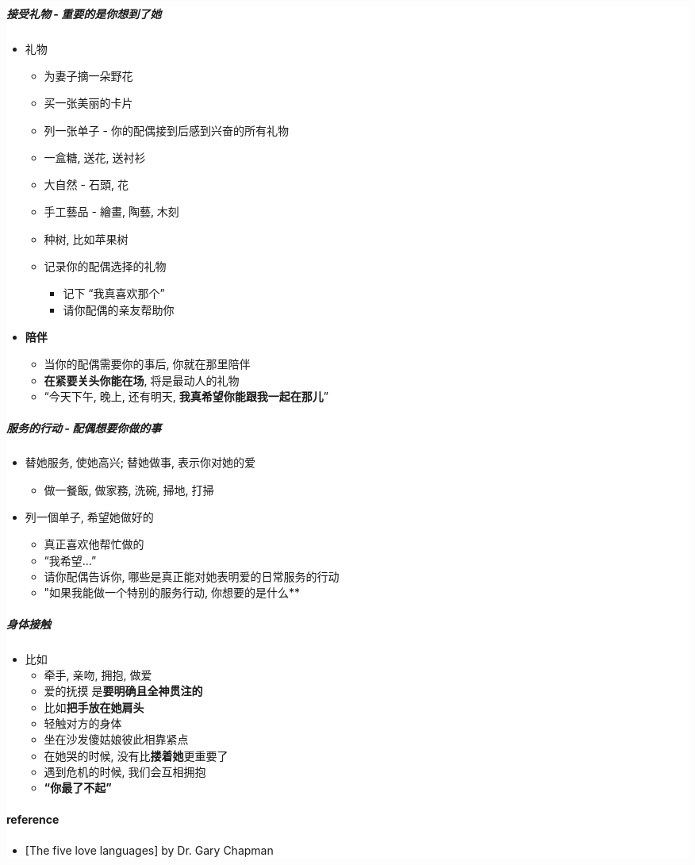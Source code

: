 ##### 接受礼物 - 重要的是你想到了她

-   礼物

    -   为妻子摘一朵野花
    -   买一张美丽的卡片
    -   列一张单子 - 你的配偶接到后感到兴奋的所有礼物
    -   一盒糖, 送花, 送衬衫
    -   大自然 - 石頭, 花
    -   手工藝品 - 繪畫, 陶藝, 木刻
    -   种树, 比如苹果树

    -   记录你的配偶选择的礼物
        -   记下 “我真喜欢那个”
        -   请你配偶的亲友帮助你

-   **陪伴**
    -   当你的配偶需要你的事后, 你就在那里陪伴
    -   **在紧要关头你能在场**, 将是最动人的礼物
    -   “今天下午, 晚上, 还有明天, **我真希望你能跟我一起在那儿**”

##### 服务的行动 - 配偶想要你做的事

-   替她服务, 使她高兴; 替她做事, 表示你对她的爱

    -   做一餐飯, 做家務, 洗碗, 掃地, 打掃

-   列一個单子, 希望她做好的
    -   真正喜欢他帮忙做的
    -   “我希望...”
    -   请你配偶告诉你, 哪些是真正能对她表明爱的日常服务的行动
    -   "如果我能做一个特别的服务行动, 你想要的是什么\*\*

##### 身体接触

-   比如
    -   牵手, 亲吻, 拥抱, 做爱
    -   爱的抚摸 是**要明确且全神贯注的**
    -   比如**把手放在她肩头**
    -   轻触对方的身体
    -   坐在沙发傻姑娘彼此相靠紧点
    -   在她哭的时候, 没有比**搂着她**更重要了
    -   遇到危机的时候, 我们会互相拥抱
    -   **“你最了不起”**

#### reference

-   [The five love languages] by Dr. Gary Chapman

